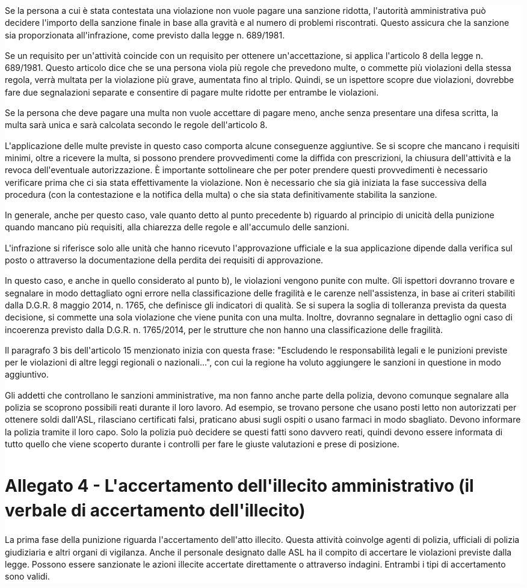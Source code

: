 Se la persona a cui è stata contestata una violazione non vuole pagare una sanzione ridotta, l'autorità amministrativa può decidere l'importo della sanzione finale in base alla gravità e al numero di problemi riscontrati. Questo assicura che la sanzione sia proporzionata all'infrazione, come previsto dalla legge n. 689/1981.

Se un requisito per un'attività coincide con un requisito per ottenere un'accettazione, si applica l'articolo 8 della legge n. 689/1981. Questo articolo dice che se una persona viola più regole che prevedono multe, o commette più violazioni della stessa regola, verrà multata per la violazione più grave, aumentata fino al triplo. Quindi, se un ispettore scopre due violazioni, dovrebbe fare due segnalazioni separate e consentire di pagare multe ridotte per entrambe le violazioni.

Se la persona che deve pagare una multa non vuole accettare di pagare meno, anche senza presentare una difesa scritta, la multa sarà unica e sarà calcolata secondo le regole dell'articolo 8.

L'applicazione delle multe previste in questo caso comporta alcune conseguenze aggiuntive. Se si scopre che mancano i requisiti minimi, oltre a ricevere la multa, si possono prendere provvedimenti come la diffida con prescrizioni, la chiusura dell'attività e la revoca dell'eventuale autorizzazione. È importante sottolineare che per poter prendere questi provvedimenti è necessario verificare prima che ci sia stata effettivamente la violazione. Non è necessario che sia già iniziata la fase successiva della procedura (con la contestazione e la notifica della multa) o che sia stata definitivamente stabilita la sanzione.

In generale, anche per questo caso, vale quanto detto al punto precedente b) riguardo al principio di unicità della punizione quando mancano più requisiti, alla chiarezza delle regole e all'accumulo delle sanzioni.

L'infrazione si riferisce solo alle unità che hanno ricevuto l'approvazione ufficiale e la sua applicazione dipende dalla verifica sul posto o attraverso la documentazione della perdita dei requisiti di approvazione.

In questo caso, e anche in quello considerato al punto b), le violazioni vengono punite con multe. Gli ispettori dovranno trovare e segnalare in modo dettagliato ogni errore nella classificazione delle fragilità e le carenze nell'assistenza, in base ai criteri stabiliti dalla D.G.R. 8 maggio 2014, n. 1765, che definisce gli indicatori di qualità. Se si supera la soglia di tolleranza prevista da questa decisione, si commette una sola violazione che viene punita con una multa. Inoltre, dovranno segnalare in dettaglio ogni caso di incoerenza previsto dalla D.G.R. n. 1765/2014, per le strutture che non hanno una classificazione delle fragilità.

Il paragrafo 3 bis dell'articolo 15 menzionato inizia con questa frase: "Escludendo le responsabilità legali e le punizioni previste per le violazioni di altre leggi regionali o nazionali...", con cui la regione ha voluto aggiungere le sanzioni in questione in modo aggiuntivo.

Gli addetti che controllano le sanzioni amministrative, ma non fanno anche parte della polizia, devono comunque segnalare alla polizia se scoprono possibili reati durante il loro lavoro. Ad esempio, se trovano persone che usano posti letto non autorizzati per ottenere soldi dall'ASL, rilasciano certificati falsi, praticano abusi sugli ospiti o usano farmaci in modo sbagliato. Devono informare la polizia tramite il loro capo. Solo la polizia può decidere se questi fatti sono davvero reati, quindi devono essere informata di tutto quello che viene scoperto durante i controlli per fare le giuste valutazioni e prese di posizione.

# Allegato 4 - L'accertamento dell'illecito amministrativo (il verbale di accertamento dell'illecito)
La prima fase della punizione riguarda l'accertamento dell'atto illecito. Questa attività coinvolge agenti di polizia, ufficiali di polizia giudiziaria e altri organi di vigilanza. Anche il personale designato dalle ASL ha il compito di accertare le violazioni previste dalla legge. Possono essere sanzionate le azioni illecite accertate direttamente o attraverso indagini. Entrambi i tipi di accertamento sono validi.
